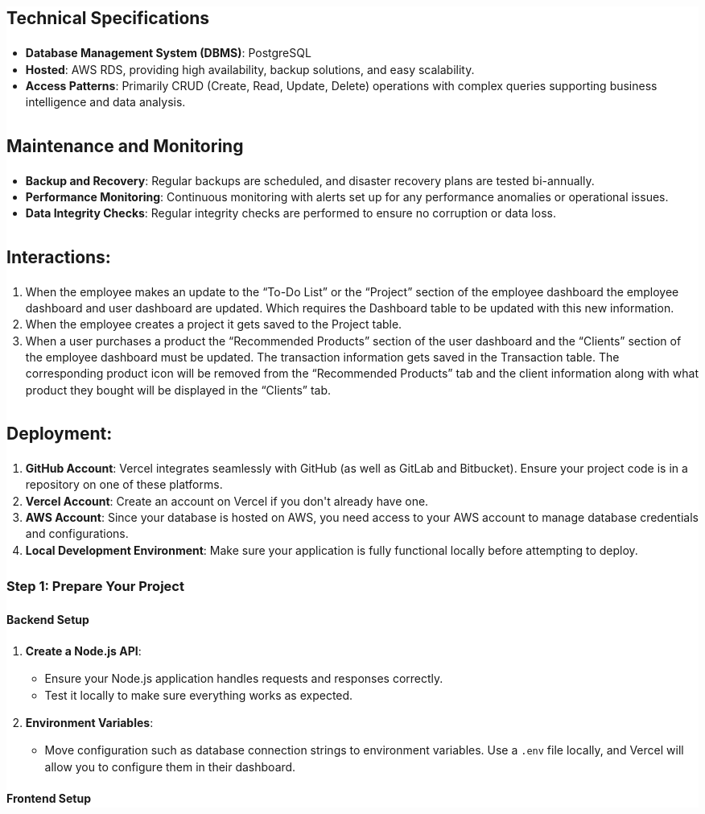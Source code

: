 ## Technical Specifications
- **Database Management System (DBMS)**: PostgreSQL
- **Hosted**: AWS RDS, providing high availability, backup solutions, and easy scalability.
- **Access Patterns**: Primarily CRUD (Create, Read, Update, Delete) operations with complex queries supporting business intelligence and data analysis.

## Maintenance and Monitoring
- **Backup and Recovery**: Regular backups are scheduled, and disaster recovery plans are tested bi-annually.
- **Performance Monitoring**: Continuous monitoring with alerts set up for any performance anomalies or operational issues.
- **Data Integrity Checks**: Regular integrity checks are performed to ensure no corruption or data loss.


## Interactions:
1. When the employee makes an update to the “To-Do List” or the “Project” section of the employee dashboard the employee dashboard and user dashboard are updated. Which requires the Dashboard table to be updated with this new information.
2. When the employee creates a project it gets saved to the Project table.
3. When a user purchases a product the “Recommended Products” section of the user dashboard and the “Clients” section of the employee dashboard must be updated. The transaction information gets saved in the Transaction table. The corresponding product icon will be removed from the “Recommended Products” tab and the client information along with what product they bought will be displayed in the “Clients” tab.

## Deployment:

1. **GitHub Account**: Vercel integrates seamlessly with GitHub (as well as GitLab and Bitbucket). Ensure your project code is in a repository on one of these platforms.
2. **Vercel Account**: Create an account on Vercel if you don't already have one.
3. **AWS Account**: Since your database is hosted on AWS, you need access to your AWS account to manage database credentials and configurations.
4. **Local Development Environment**: Make sure your application is fully functional locally before attempting to deploy.

### Step 1: Prepare Your Project

#### Backend Setup

1. **Create a Node.js API**:
   - Ensure your Node.js application handles requests and responses correctly.
   - Test it locally to make sure everything works as expected.

2. **Environment Variables**:
   - Move configuration such as database connection strings to environment variables. Use a `.env` file locally, and Vercel will allow you to configure them in their dashboard.

#### Frontend Setup

